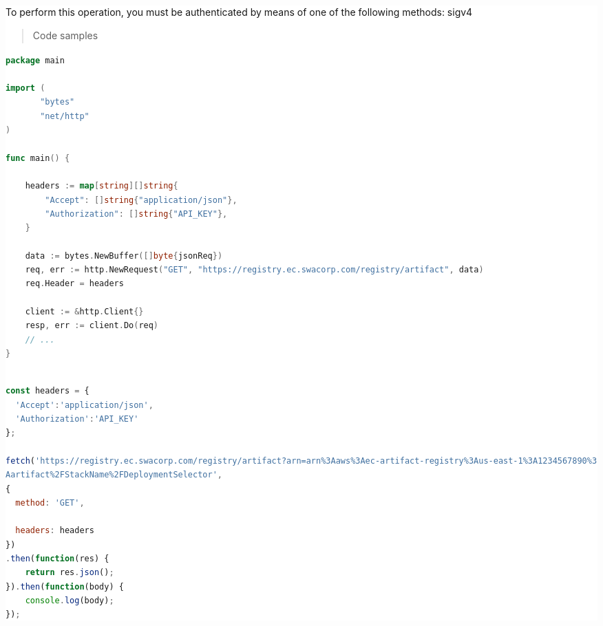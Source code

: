 <aside class="warning">
To perform this operation, you must be authenticated by means of one of the following methods:
sigv4
</aside>

> Code samples

```go
package main

import (
       "bytes"
       "net/http"
)

func main() {

    headers := map[string][]string{
        "Accept": []string{"application/json"},
        "Authorization": []string{"API_KEY"},
    }

    data := bytes.NewBuffer([]byte{jsonReq})
    req, err := http.NewRequest("GET", "https://registry.ec.swacorp.com/registry/artifact", data)
    req.Header = headers

    client := &http.Client{}
    resp, err := client.Do(req)
    // ...
}

```

```javascript

const headers = {
  'Accept':'application/json',
  'Authorization':'API_KEY'
};

fetch('https://registry.ec.swacorp.com/registry/artifact?arn=arn%3Aaws%3Aec-artifact-registry%3Aus-east-1%3A1234567890%3Aartifact%2FStackName%2FDeploymentSelector',
{
  method: 'GET',

  headers: headers
})
.then(function(res) {
    return res.json();
}).then(function(body) {
    console.log(body);
});

```
